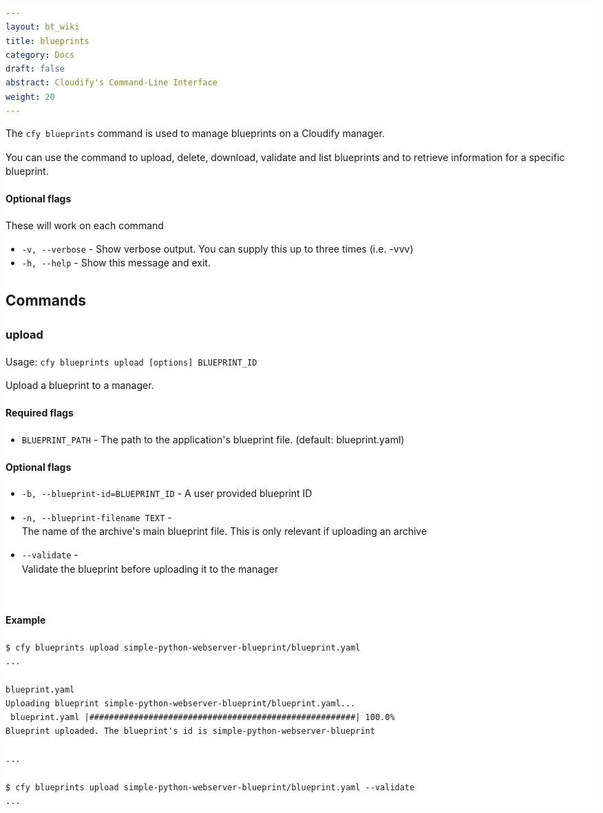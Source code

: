 ```yaml
---
layout: bt_wiki
title: blueprints
category: Docs
draft: false
abstract: Cloudify's Command-Line Interface
weight: 20
---
```


The `cfy blueprints` command is used to manage blueprints on a Cloudify manager.

You can use the command to upload, delete, download, validate and list blueprints and to retrieve information for a specific blueprint.

#### Optional flags

These will work on each command

*  `-v, --verbose` -    Show verbose output. You can supply this up to three
                        times (i.e. -vvv)
*  `-h, --help` -       Show this message and exit.

## Commands

### upload

Usage: `cfy blueprints upload [options] BLUEPRINT_ID`

Upload a blueprint to a manager. 

#### Required flags

*  `BLUEPRINT_PATH` -   The path to the application's blueprint file.
                        (default: blueprint.yaml)

#### Optional flags

* `-b, --blueprint-id=BLUEPRINT_ID` - 
                        A user provided blueprint ID

* `-n, --blueprint-filename TEXT` -  
                        The name of the archive's main blueprint
                        file. This is only relevant if uploading an
                        archive

* `--validate` -                                
                        Validate the blueprint before uploading it to the
                        manager

&nbsp;
#### Example

```markdown
$ cfy blueprints upload simple-python-webserver-blueprint/blueprint.yaml
...

blueprint.yaml 
Uploading blueprint simple-python-webserver-blueprint/blueprint.yaml...
 blueprint.yaml |######################################################| 100.0%
Blueprint uploaded. The blueprint's id is simple-python-webserver-blueprint

...

$ cfy blueprints upload simple-python-webserver-blueprint/blueprint.yaml --validate
...

```